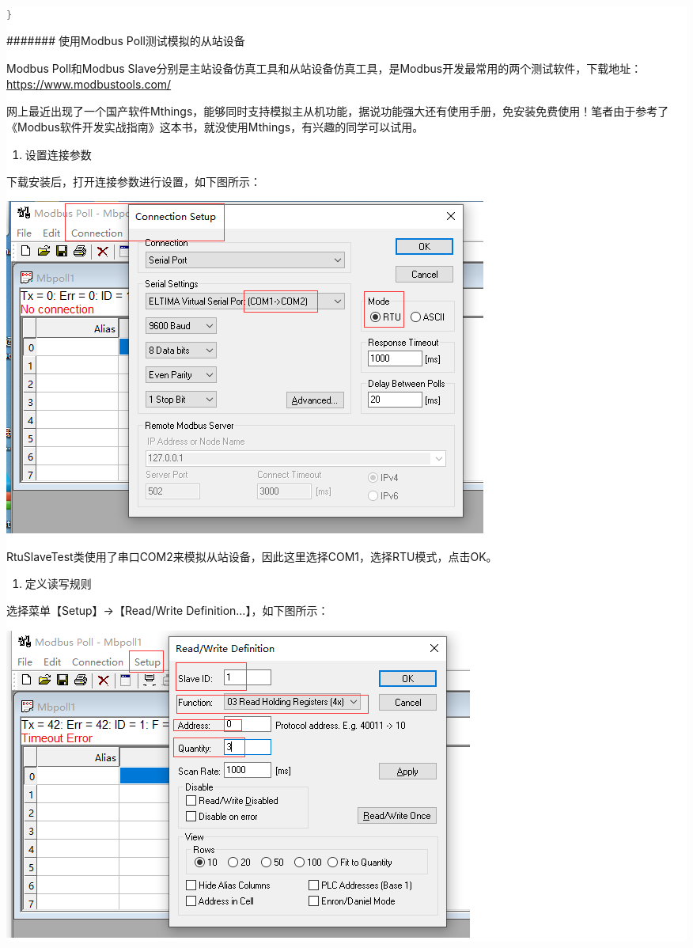 ```java
}
```

####### 使用Modbus Poll测试模拟的从站设备

Modbus Poll和Modbus Slave分别是主站设备仿真工具和从站设备仿真工具，是Modbus开发最常用的两个测试软件，下载地址：https://www.modbustools.com/

网上最近出现了一个国产软件Mthings，能够同时支持模拟主从机功能，据说功能强大还有使用手册，免安装免费使用！笔者由于参考了《Modbus软件开发实战指南》这本书，就没使用Mthings，有兴趣的同学可以试用。

1. 设置连接参数

下载安装后，打开连接参数进行设置，如下图所示：

![1416768-20210104213110788-312386954](images/1416768-20210104213110788-312386954.png)

RtuSlaveTest类使用了串口COM2来模拟从站设备，因此这里选择COM1，选择RTU模式，点击OK。

1. 定义读写规则

选择菜单【Setup】->【Read/Write Definition…】，如下图所示：

![1416768-20210104213127096-1122519686](images/1416768-20210104213127096-1122519686.png)

